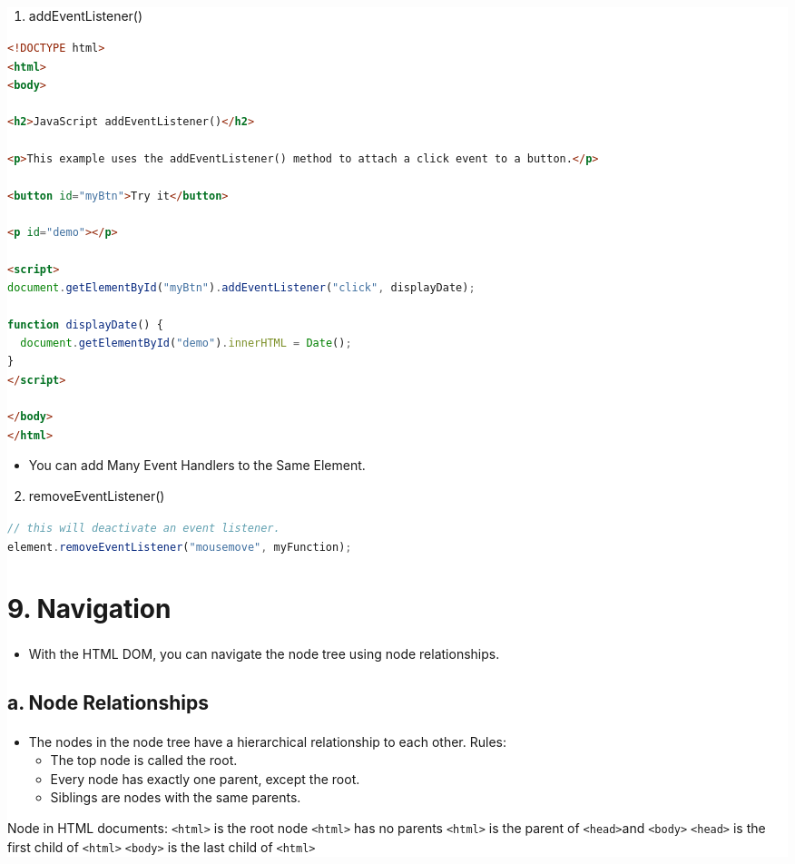 1. addEventListener()

```html
<!DOCTYPE html>
<html>
<body>

<h2>JavaScript addEventListener()</h2>

<p>This example uses the addEventListener() method to attach a click event to a button.</p>

<button id="myBtn">Try it</button>

<p id="demo"></p>

<script>
document.getElementById("myBtn").addEventListener("click", displayDate);

function displayDate() {
  document.getElementById("demo").innerHTML = Date();
}
</script>

</body>
</html> 

```

- You can add Many Event Handlers to the Same Element.

2. removeEventListener()

```js
// this will deactivate an event listener.
element.removeEventListener("mousemove", myFunction);
```

# 9. Navigation

- With the HTML DOM, you can navigate the node tree using node relationships.

## a. Node Relationships

- The nodes in the node tree have a hierarchical relationship to each other.
Rules:
  - The top node is called the root.
  - Every node has exactly one parent, except the root. 
  - Siblings are nodes with the same parents.


Node in HTML documents:
  `<html>` is the root node
  `<html>` has no parents
  `<html>` is the parent of `<head>`and `<body>`
  `<head>` is the first child of `<html>`
  `<body>` is the last child of `<html>`
